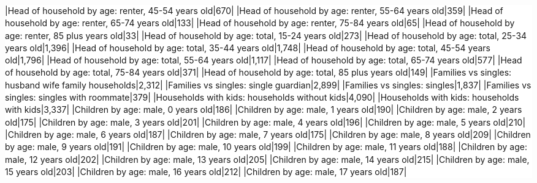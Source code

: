 |Head of household by age: renter, 45-54 years old|670|
|Head of household by age: renter, 55-64 years old|359|
|Head of household by age: renter, 65-74 years old|133|
|Head of household by age: renter, 75-84 years old|65|
|Head of household by age: renter, 85 plus years old|33|
|Head of household by age: total, 15-24 years old|273|
|Head of household by age: total, 25-34 years old|1,396|
|Head of household by age: total, 35-44 years old|1,748|
|Head of household by age: total, 45-54 years old|1,796|
|Head of household by age: total, 55-64 years old|1,117|
|Head of household by age: total, 65-74 years old|577|
|Head of household by age: total, 75-84 years old|371|
|Head of household by age: total, 85 plus years old|149|
|Families vs singles: husband wife family households|2,312|
|Families vs singles: single guardian|2,899|
|Families vs singles: singles|1,837|
|Families vs singles: singles with roommate|379|
|Households with kids: households without kids|4,090|
|Households with kids: households with kids|3,337|
|Children by age: male, 0 years old|186|
|Children by age: male, 1 years old|190|
|Children by age: male, 2 years old|175|
|Children by age: male, 3 years old|201|
|Children by age: male, 4 years old|196|
|Children by age: male, 5 years old|210|
|Children by age: male, 6 years old|187|
|Children by age: male, 7 years old|175|
|Children by age: male, 8 years old|209|
|Children by age: male, 9 years old|191|
|Children by age: male, 10 years old|199|
|Children by age: male, 11 years old|188|
|Children by age: male, 12 years old|202|
|Children by age: male, 13 years old|205|
|Children by age: male, 14 years old|215|
|Children by age: male, 15 years old|203|
|Children by age: male, 16 years old|212|
|Children by age: male, 17 years old|187|